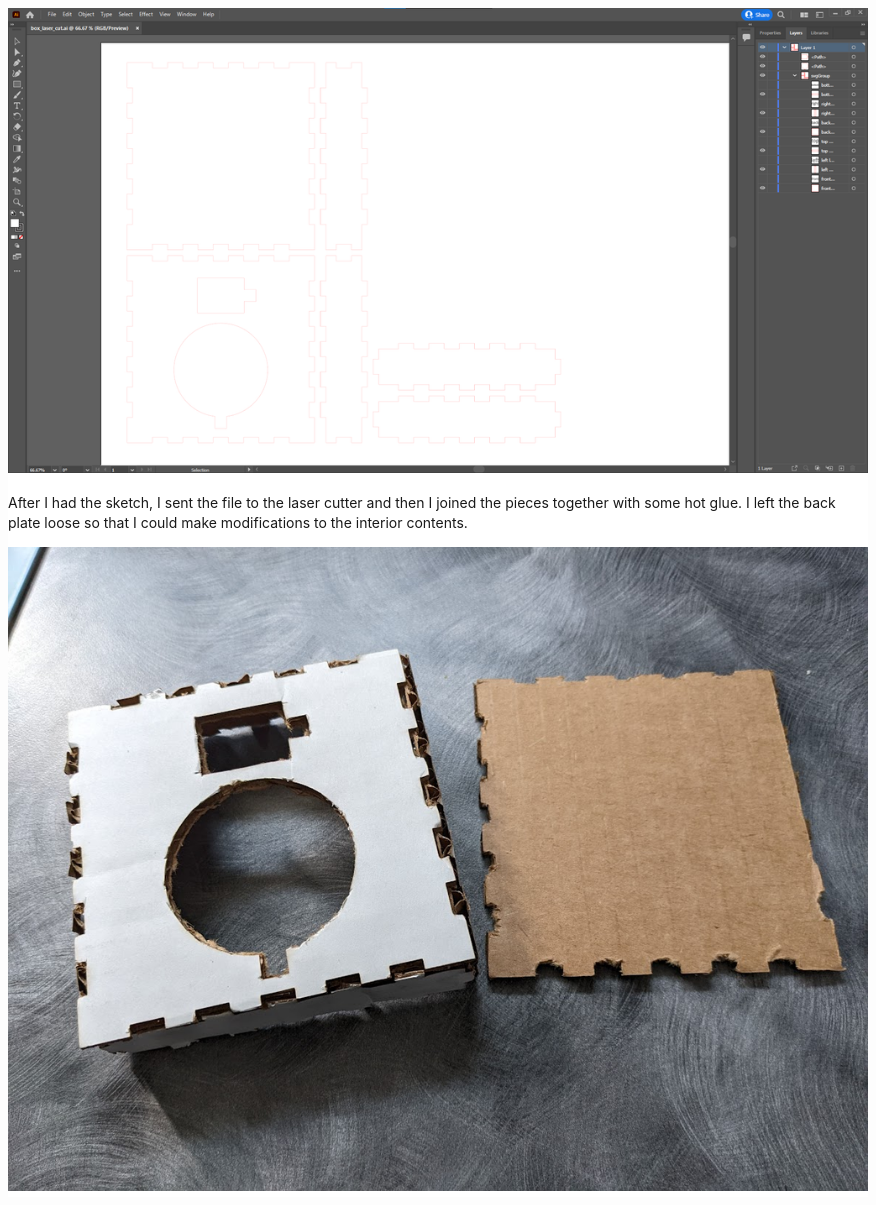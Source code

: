 <img src="img/adobe_illustrator_sketch.png" alt="AI Sketch"/>

After I had the sketch, I sent the file to the laser cutter and then I joined the pieces together with some hot glue. I left the back plate loose so that I could make modifications to the interior contents.

<img src="img/laser_cut_box.jpg" alt="Laser cut box"/>
